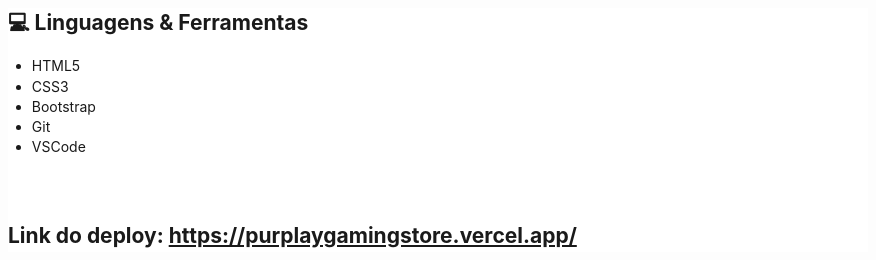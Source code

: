 <h2>💻 Linguagens & Ferramentas</h2>

* HTML5
* CSS3
* Bootstrap
* Git
* VSCode
<br>

## Link do deploy: <https://purplaygamingstore.vercel.app/>
